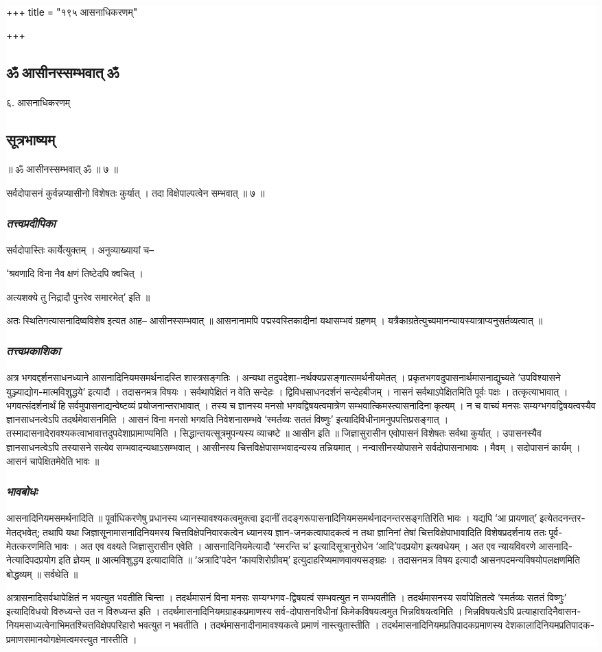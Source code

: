 +++
title = "१९५ आसनाधिकरणम्"

+++


## ॐ आसीनस्सम्भवात् ॐ

६. आसनाधिकरणम्

## **सूत्रभाष्यम्**

॥ ॐ आसीनस्सम्भवात् ॐ ॥ ७ ॥

सर्वदोपासनं कुर्वन्नप्यासीनो विशेषतः कुर्यात् । तदा विक्षेपाल्पत्वेन सम्भवात् ॥ ७ ॥

### ***तत्त्वप्रदीपिका***

सर्वदोपास्तिः कार्येत्युक्तम् । अनुव्याख्यायां च–

‘श्रवणादि विना नैव क्षणं तिष्टेदपि क्वचित् ।

अत्यशक्ये तु निद्रादौ पुनरेव समारभेत्’ इति ॥

अतः स्थितिगत्यासनादिष्वविशेष इत्यत आह– आसीनस्सम्भवात् ॥ आसनानामपि पद्मस्वस्तिकादीनां यथासम्भवं ग्रहणम् । यत्रैकाग्रतेत्युच्यमानन्यायस्यात्राप्यनुसर्तव्यत्वात् ॥

### ***तत्त्वप्रकाशिका***

अत्र भगवद्दर्शनसाधनध्याने आसनादिनियमसमर्थनादस्ति शास्त्रसङ्गतिः । अन्यथा तदुपदेशा-नर्थक्यप्रसङ्गात्समर्थनीयमेतत् । प्रकृतभगवदुपासनार्थमासनाद्युच्यते ‘उपविश्यासने युञ्ज्याद्योग-मात्मविशुद्धये’ इत्यादौ । तदासनमत्र विषयः । सर्वथापेक्षितं न वेति सन्देहः । द्विविधसाधनदर्शनं सन्देहबीजम् । नासनं सर्वथाऽपेक्षितमिति पूर्वः पक्षः । तत्कृत्याभावात् । भगवत्संदर्शनार्थं हि सर्वमुपासनाद्यन्वेष्टव्यं प्रयोजनान्तराभावात् । तस्य च ज्ञानस्य मनसो भगवद्विषयत्वमात्रेण सम्भवात्किमस्त्यासनादिना कृत्यम् । न च वाच्यं मनसः सम्यग्भगवद्विषयत्वस्यैव ज्ञानसाधनत्वेऽपि तदर्थमेवासनमिति । आसनं विना मनसो भगवति निवेशनासम्भवे ‘स्मर्तव्यः सततं विष्णुः’ इत्यादिविधीनामनुपपत्तिप्रसङ्गात् । तस्मादासनादेरावश्यकत्वाभावात्तदुपदेशाप्रामाण्यमिति । सिद्धान्तयत्सूत्रमुपन्यस्य व्याचष्टे ॥ आसीन इति ॥ जिज्ञासुरासीन एवोपासनं विशेषतः सर्वथा कुर्यात् । उपासनस्यैव ज्ञानसाधनत्वेऽपि तस्यासने सत्येव सम्भवादन्यथाऽसम्भवात् । आसीनस्य चित्तविक्षेपासम्भवादन्यस्य तन्नियमात् । नन्वासीनस्योपासने सर्वदोपासनाभावः । मैवम् । सदोपासनं कार्यम् । आसनं चापेक्षितमेवेति भावः ॥

### ***भावबोधः***

आसनादिनियमसमर्थनादिति ॥ पूर्वाधिकरणेषु प्रधानस्य ध्यानस्यावश्यकत्वमुक्त्वा इदानीं तदङ्गरूपासनादिनियमसमर्थनादनन्तरसङ्गतिरिति भावः । यद्यपि ‘आ प्रायणात्’ इत्येतदनन्तर-मेतद्भवेत्; तथापि यथा जिज्ञासूनामासनादिनियमस्य चित्तविक्षेपनिवारकत्वेन ध्यानस्य ज्ञान-जनकत्वापादकत्वं न तथा ज्ञानिनां तेषां चित्तविक्षेपाभावादिति विशेषप्रदर्शनाय ततः पूर्व-मेतत्करणमिति भावः । अत एव वक्ष्यते जिज्ञासुरासीन एवेति । आसनादिनियमेत्यादौ ‘स्मरन्ति च’ इत्यादिसूत्रानुरोधेन ‘आदि’पदप्रयोग इत्यवधेयम् । अत एव न्यायविवरणे आसनादि-नेत्यादिपदप्रयोग इति ज्ञेयम् ॥ आत्मविशुद्धय इत्यादाविति ॥ ‘अत्रादि’पदेन ‘कायशिरोग्रीवम्’ इत्युदाहरिष्यमाणवाक्यसङ्ग्रहः । तदासनमत्र विषय इत्यादौ आसनपदमन्यविषयोपलक्षणमिति बोद्धव्यम् ॥ सर्वथेति ॥

अत्रासनादिसर्वथापेक्षितं न भवत्युत भवतीति चिन्ता । तदर्थमासनं विना मनसः सम्यग्भगव-द्विषयत्वं सम्भवत्युत न सम्भवतीति । तदर्थमासनस्य सर्वापेक्षितत्वे ‘स्मर्तव्यः सततं विष्णुः’ इत्यादिविधयो विरुध्यन्ते उत न विरुध्यन्त इति । तदर्थमासनादिनियमग्राहकप्रमाणस्य सर्व-दोपासनविधीनां किमेकविषयत्वमुत भिन्नविषयत्वमिति । भिन्नविषयत्वेऽपि प्रत्याहारादिनैवासन-नियमसाध्यत्वेनाभिमतश्चित्तविक्षेपपरिहारो भवत्युत न भवतीति । तदर्थमासनादीनामावश्यकत्वे प्रमाणं नास्त्युतास्तीति । तदर्थमासनादिनियमप्रतिपादकप्रमाणस्य देशकालादिनियमप्रतिपादक-प्रमाणसमानयोगक्षेमत्वमस्त्युत नास्तीति ।
